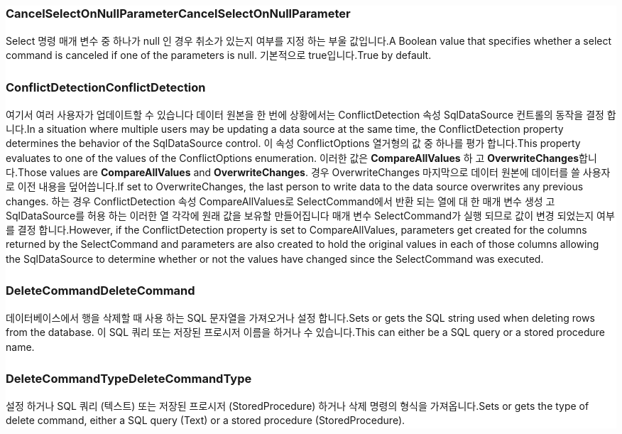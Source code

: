 ### <a name="cancelselectonnullparameter"></a><span data-ttu-id="e49c7-174">CancelSelectOnNullParameter</span><span class="sxs-lookup"><span data-stu-id="e49c7-174">CancelSelectOnNullParameter</span></span>

<span data-ttu-id="e49c7-175">Select 명령 매개 변수 중 하나가 null 인 경우 취소가 있는지 여부를 지정 하는 부울 값입니다.</span><span class="sxs-lookup"><span data-stu-id="e49c7-175">A Boolean value that specifies whether a select command is canceled if one of the parameters is null.</span></span> <span data-ttu-id="e49c7-176">기본적으로 true입니다.</span><span class="sxs-lookup"><span data-stu-id="e49c7-176">True by default.</span></span>

### <a name="conflictdetection"></a><span data-ttu-id="e49c7-177">ConflictDetection</span><span class="sxs-lookup"><span data-stu-id="e49c7-177">ConflictDetection</span></span>

<span data-ttu-id="e49c7-178">여기서 여러 사용자가 업데이트할 수 있습니다 데이터 원본을 한 번에 상황에서는 ConflictDetection 속성 SqlDataSource 컨트롤의 동작을 결정 합니다.</span><span class="sxs-lookup"><span data-stu-id="e49c7-178">In a situation where multiple users may be updating a data source at the same time, the ConflictDetection property determines the behavior of the SqlDataSource control.</span></span> <span data-ttu-id="e49c7-179">이 속성 ConflictOptions 열거형의 값 중 하나를 평가 합니다.</span><span class="sxs-lookup"><span data-stu-id="e49c7-179">This property evaluates to one of the values of the ConflictOptions enumeration.</span></span> <span data-ttu-id="e49c7-180">이러한 값은 **CompareAllValues** 하 고 **OverwriteChanges**합니다.</span><span class="sxs-lookup"><span data-stu-id="e49c7-180">Those values are **CompareAllValues** and **OverwriteChanges**.</span></span> <span data-ttu-id="e49c7-181">경우 OverwriteChanges 마지막으로 데이터 원본에 데이터를 쓸 사용자로 이전 내용을 덮어씁니다.</span><span class="sxs-lookup"><span data-stu-id="e49c7-181">If set to OverwriteChanges, the last person to write data to the data source overwrites any previous changes.</span></span> <span data-ttu-id="e49c7-182">하는 경우 ConflictDetection 속성 CompareAllValues로 SelectCommand에서 반환 되는 열에 대 한 매개 변수 생성 고 SqlDataSource를 허용 하는 이러한 열 각각에 원래 값을 보유할 만들어집니다 매개 변수 SelectCommand가 실행 되므로 값이 변경 되었는지 여부를 결정 합니다.</span><span class="sxs-lookup"><span data-stu-id="e49c7-182">However, if the ConflictDetection property is set to CompareAllValues, parameters get created for the columns returned by the SelectCommand and parameters are also created to hold the original values in each of those columns allowing the SqlDataSource to determine whether or not the values have changed since the SelectCommand was executed.</span></span>

### <a name="deletecommand"></a><span data-ttu-id="e49c7-183">DeleteCommand</span><span class="sxs-lookup"><span data-stu-id="e49c7-183">DeleteCommand</span></span>

<span data-ttu-id="e49c7-184">데이터베이스에서 행을 삭제할 때 사용 하는 SQL 문자열을 가져오거나 설정 합니다.</span><span class="sxs-lookup"><span data-stu-id="e49c7-184">Sets or gets the SQL string used when deleting rows from the database.</span></span> <span data-ttu-id="e49c7-185">이 SQL 쿼리 또는 저장된 프로시저 이름을 하거나 수 있습니다.</span><span class="sxs-lookup"><span data-stu-id="e49c7-185">This can either be a SQL query or a stored procedure name.</span></span>

### <a name="deletecommandtype"></a><span data-ttu-id="e49c7-186">DeleteCommandType</span><span class="sxs-lookup"><span data-stu-id="e49c7-186">DeleteCommandType</span></span>

<span data-ttu-id="e49c7-187">설정 하거나 SQL 쿼리 (텍스트) 또는 저장된 프로시저 (StoredProcedure) 하거나 삭제 명령의 형식을 가져옵니다.</span><span class="sxs-lookup"><span data-stu-id="e49c7-187">Sets or gets the type of delete command, either a SQL query (Text) or a stored procedure (StoredProcedure).</span></span>
